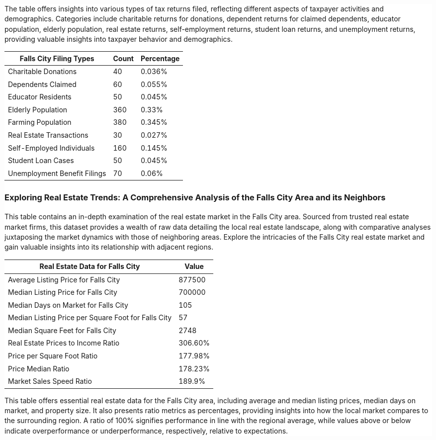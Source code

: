 The table offers insights into various types of tax returns filed, reflecting different aspects of taxpayer activities and demographics. Categories include charitable returns for donations, dependent returns for claimed dependents, educator population, elderly population, real estate returns, self-employment returns, student loan returns, and unemployment returns, providing valuable insights into taxpayer behavior and demographics.

| Falls City Filing Types                    | Count | Percentage |
|--------------------------------------|-------|------------|
| Charitable Donations                 | 40 | 0.036% |
| Dependents Claimed                   | 60 | 0.055% |
| Educator Residents                   | 50 | 0.045% |
| Elderly Population                   | 360 | 0.33% |
| Farming Population                   | 380 | 0.345% |
| Real Estate Transactions             | 30 | 0.027% |
| Self-Employed Individuals            | 160 | 0.145% |
| Student Loan Cases                   | 50 | 0.045% |
| Unemployment Benefit Filings         | 70 | 0.06% |

### Exploring Real Estate Trends: A Comprehensive Analysis of the Falls City Area and its Neighbors

This table contains an in-depth examination of the real estate market in the Falls City area. Sourced from trusted real estate market firms, this dataset provides a wealth of raw data detailing the local real estate landscape, along with comparative analyses juxtaposing the market dynamics with those of neighboring areas. Explore the intricacies of the Falls City real estate market and gain valuable insights into its relationship with adjacent regions.


| Real Estate Data for Falls City                       | Value    |
|------------------------------------------------|----------|
| Average Listing Price for Falls City               | 877500 |
| Median Listing Price for Falls City                | 700000 |
| Median Days on Market for Falls City               | 105 |
| Median Listing Price per Square Foot for Falls City| 57 |
| Median Square Feet for Falls City                  | 2748 |
| Real Estate Prices to Income Ratio           | 306.60% |
| Price per Square Foot Ratio                  | 177.98% |
| Price Median Ratio                           | 178.23% |
| Market Sales Speed Ratio                     | 189.9% |

This table offers essential real estate data for the Falls City area, including average and median listing prices, median days on market, and property size. It also presents ratio metrics as percentages, providing insights into how the local market compares to the surrounding region. A ratio of 100% signifies performance in line with the regional average, while values above or below indicate overperformance or underperformance, respectively, relative to expectations.
